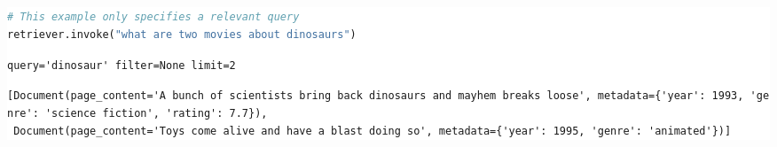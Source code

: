 ```python
# This example only specifies a relevant query
retriever.invoke("what are two movies about dinosaurs")
```
```output
query='dinosaur' filter=None limit=2
```


```output
[Document(page_content='A bunch of scientists bring back dinosaurs and mayhem breaks loose', metadata={'year': 1993, 'genre': 'science fiction', 'rating': 7.7}),
 Document(page_content='Toys come alive and have a blast doing so', metadata={'year': 1995, 'genre': 'animated'})]
```

